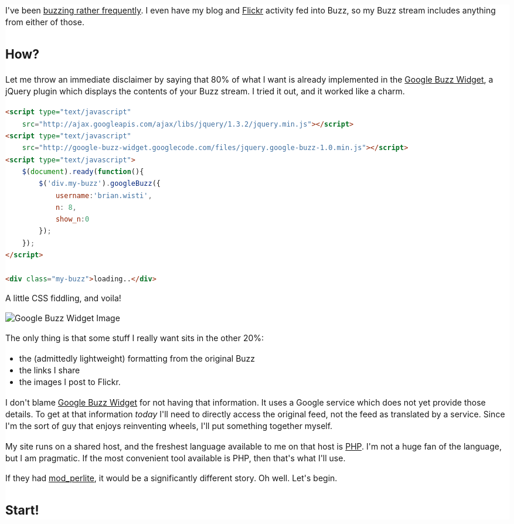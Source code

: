 [buzzing rather frequently]: http://www.google.com/profiles/brian.wisti#buzz
[Flickr]: http://www.flickr.com/photos/brianwisti/

I've been [buzzing rather frequently][]. I even have my blog and [Flickr][] 
activity fed into Buzz, so my Buzz stream includes anything from either 
of those.

## How?

[Google Buzz Widget]: http://www.moretechtips.net/2010/02/google-buzz-widget-jquery-plugin.html

Let me throw an immediate disclaimer by saying that 80% of what I want is
already implemented in the [Google Buzz Widget][], a jQuery plugin which
displays the contents of your Buzz stream. I tried it out, and it worked like
a charm. 

``` html
<script type="text/javascript" 
    src="http://ajax.googleapis.com/ajax/libs/jquery/1.3.2/jquery.min.js"></script>
<script type="text/javascript" 
    src="http://google-buzz-widget.googlecode.com/files/jquery.google-buzz-1.0.min.js"></script>
<script type="text/javascript">
    $(document).ready(function(){
        $('div.my-buzz').googleBuzz({
            username:'brian.wisti',
            n: 8,
            show_n:0
        });
    });
</script>

<div class="my-buzz">loading..</div>
```

A little CSS fiddling, and voila!

![Google Buzz Widget Image](/img/2010/buzz-widget.png)

The only thing is that some stuff I really want sits in the other 20%:

* the (admittedly lightweight) formatting from the original Buzz
* the links I share
* the images I post to Flickr.

I don't blame [Google Buzz Widget][] for not having that information. It uses 
a Google service which does not yet provide those details. To get at that
information *today* I'll need to directly access the original feed, not the feed
as translated by a service. Since I'm the sort of guy that enjoys reinventing
wheels, I'll put something together myself.

[PHP]: http://php.net

My site runs on a shared host, and the freshest language available to me on
that host is [PHP][]. I'm not a huge fan of the language, but I am pragmatic. If
the most convenient tool available is PHP, then that's what I'll use.

[mod_perlite]: http://modperlite.org

If they had [mod_perlite][], it would be a significantly different story. Oh
well. Let's begin.

## Start!


[Plus]: https://plus.google.com/
[the site]: /categories/coolnamehere/
[my blog]: /categories/blogspot/
[Twitter]: http://twitter.com
[foursquare]: http://foursquare.com
[Google Buzz]: https://en.wikipedia.org/wiki/Google_Buzz
[Facebook]: http://facebook.com
[SimpleXML]: http://php.net/manual/en/book.simplexml.php
[Flickr photo]: http://www.flickr.com/photos/20592809@N00/4422058708
[allow_url_fopen]: http://us2.php.net/manual/en/filesystem.configuration.php#ini.allow-url-fopen
[PHP cURL functions]: http://us2.php.net/manual/en/ref.curl.php
[AJAX]: http://en.wikipedia.org/wiki/Ajax_(programming)
[jQuery]: http://jquery.com
[output control functions]: http://www.php.net/manual/en/ref.outcontrol.php